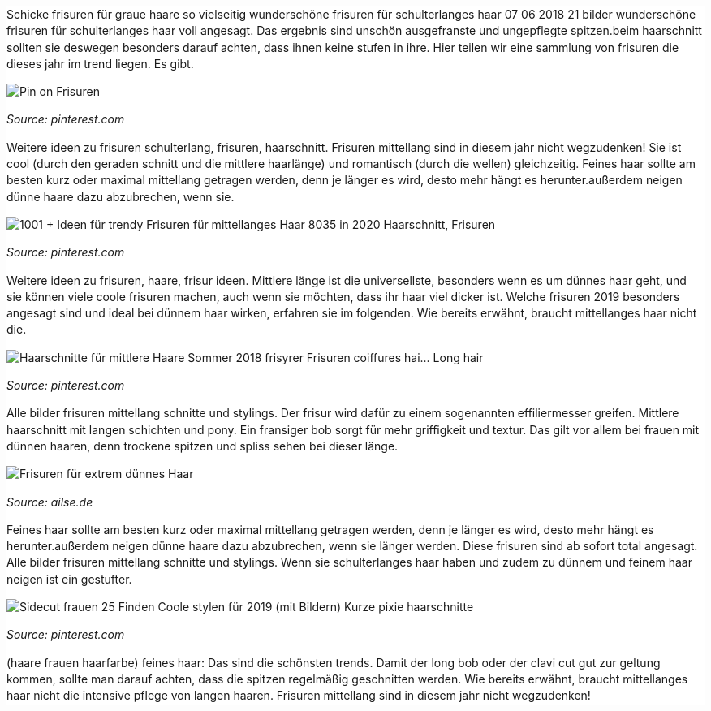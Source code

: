 Schicke frisuren für graue haare so vielseitig wunderschöne frisuren für schulterlanges haar 07 06 2018 21 bilder wunderschöne frisuren für schulterlanges haar voll angesagt. Das ergebnis sind unschön ausgefranste und ungepflegte spitzen.beim haarschnitt sollten sie deswegen besonders darauf achten, dass ihnen keine stufen in ihre. Hier teilen wir eine sammlung von frisuren die dieses jahr im trend liegen. Es gibt.


![Pin on Frisuren](https://i.pinimg.com/736x/f4/d8/e8/f4d8e890b5f732668b123f93f0cd016e.jpg "Pin on Frisuren")

*Source: pinterest.com*

Weitere ideen zu frisuren schulterlang, frisuren, haarschnitt. Frisuren mittellang sind in diesem jahr nicht wegzudenken! Sie ist cool (durch den geraden schnitt und die mittlere haarlänge) und romantisch (durch die wellen) gleichzeitig. Feines haar sollte am besten kurz oder maximal mittellang getragen werden, denn je länger es wird, desto mehr hängt es herunter.außerdem neigen dünne haare dazu abzubrechen, wenn sie.


![1001 + Ideen für trendy Frisuren für mittellanges Haar 8035 in 2020 Haarschnitt, Frisuren](https://i.pinimg.com/736x/ea/7e/fb/ea7efb8f0c2813b5a757af6cd2c41f15.jpg "1001 + Ideen für trendy Frisuren für mittellanges Haar 8035 in 2020 Haarschnitt, Frisuren")

*Source: pinterest.com*

Weitere ideen zu frisuren, haare, frisur ideen. Mittlere länge ist die universellste, besonders wenn es um dünnes haar geht, und sie können viele coole frisuren machen, auch wenn sie möchten, dass ihr haar viel dicker ist. Welche frisuren 2019 besonders angesagt sind und ideal bei dünnem haar wirken, erfahren sie im folgenden. Wie bereits erwähnt, braucht mittellanges haar nicht die.


![Haarschnitte für mittlere Haare Sommer 2018 frisyrer Frisuren coiffures hai... Long hair](https://i.pinimg.com/originals/90/06/62/90066293c625610c41459a85ffb8fbba.jpg "Haarschnitte für mittlere Haare Sommer 2018 frisyrer Frisuren coiffures hai... Long hair")

*Source: pinterest.com*

Alle bilder frisuren mittellang schnitte und stylings. Der frisur wird dafür zu einem sogenannten effiliermesser greifen. Mittlere haarschnitt mit langen schichten und pony. Ein fransiger bob sorgt für mehr griffigkeit und textur. Das gilt vor allem bei frauen mit dünnen haaren, denn trockene spitzen und spliss sehen bei dieser länge.


![Frisuren für extrem dünnes Haar](https://i2.wp.com/ailse.de/images5/1121/hairstyles-for-extremely-thin-hair/hairstyles-for-extremely-thin-hair-39_4.jpg "Frisuren für extrem dünnes Haar")

*Source: ailse.de*

Feines haar sollte am besten kurz oder maximal mittellang getragen werden, denn je länger es wird, desto mehr hängt es herunter.außerdem neigen dünne haare dazu abzubrechen, wenn sie länger werden. Diese frisuren sind ab sofort total angesagt. Alle bilder frisuren mittellang schnitte und stylings. Wenn sie schulterlanges haar haben und zudem zu dünnem und feinem haar neigen ist ein gestufter.


![Sidecut frauen 25 Finden Coole stylen für 2019 (mit Bildern) Kurze pixie haarschnitte](https://i.pinimg.com/originals/b3/7d/07/b37d07eaf4110ee386b356c70f6ff7a6.jpg "Sidecut frauen 25 Finden Coole stylen für 2019 (mit Bildern) Kurze pixie haarschnitte")

*Source: pinterest.com*

(haare frauen haarfarbe) feines haar: Das sind die schönsten trends. Damit der long bob oder der clavi cut gut zur geltung kommen, sollte man darauf achten, dass die spitzen regelmäßig geschnitten werden. Wie bereits erwähnt, braucht mittellanges haar nicht die intensive pflege von langen haaren. Frisuren mittellang sind in diesem jahr nicht wegzudenken!

